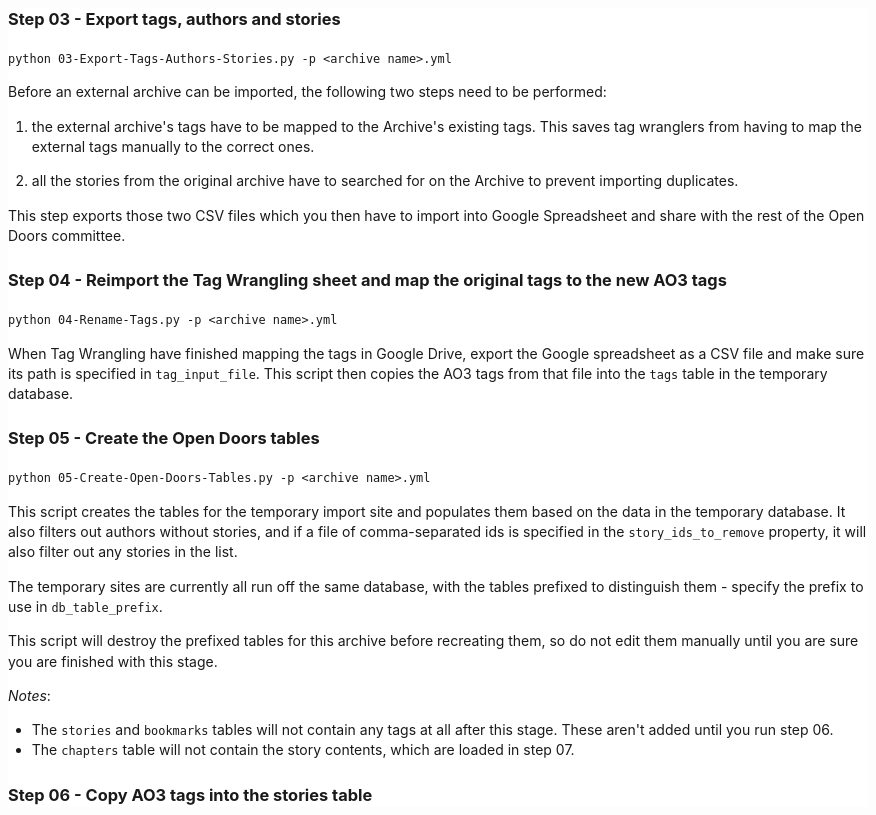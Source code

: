 
### Step 03 - Export tags, authors and stories

    python 03-Export-Tags-Authors-Stories.py -p <archive name>.yml

Before an external archive can be imported, the following two steps need to be performed:

1. the external archive's tags have to be mapped to the Archive's existing tags. This saves tag wranglers from having to
map the external tags manually to the correct ones.

2. all the stories from the original archive have to searched for on the Archive to prevent importing duplicates.

This step exports those two CSV files which you then have to import into Google Spreadsheet and share with the rest of the Open Doors committee.


### Step 04 - Reimport the Tag Wrangling sheet and map the original tags to the new AO3 tags

    python 04-Rename-Tags.py -p <archive name>.yml

When Tag Wrangling have finished mapping the tags in Google Drive, export the Google spreadsheet as a CSV file and make
sure its path is specified in `tag_input_file`. This script then copies the AO3 tags from that file into the 
`tags` table in the temporary database.


### Step 05 - Create the Open Doors tables

    python 05-Create-Open-Doors-Tables.py -p <archive name>.yml

This script creates the tables for the temporary import site and populates them based on the data in the temporary
database. It also filters out authors without stories, and if a file of comma-separated ids is specified in 
the `story_ids_to_remove` property, it will also filter out any stories in the list.

The temporary sites are currently all run off the same database, with the tables prefixed to distinguish them - specify 
the prefix to use in `db_table_prefix`.

This script will destroy the prefixed tables for this archive before recreating them, so do not edit them manually
until you are sure you are finished with this stage.

*Notes*: 
- The `stories` and `bookmarks` tables will not contain any tags at all after this stage. These aren't added
until you run step 06.
- The `chapters` table will not contain the story contents, which are loaded in step 07.


### Step 06 - Copy AO3 tags into the stories table
